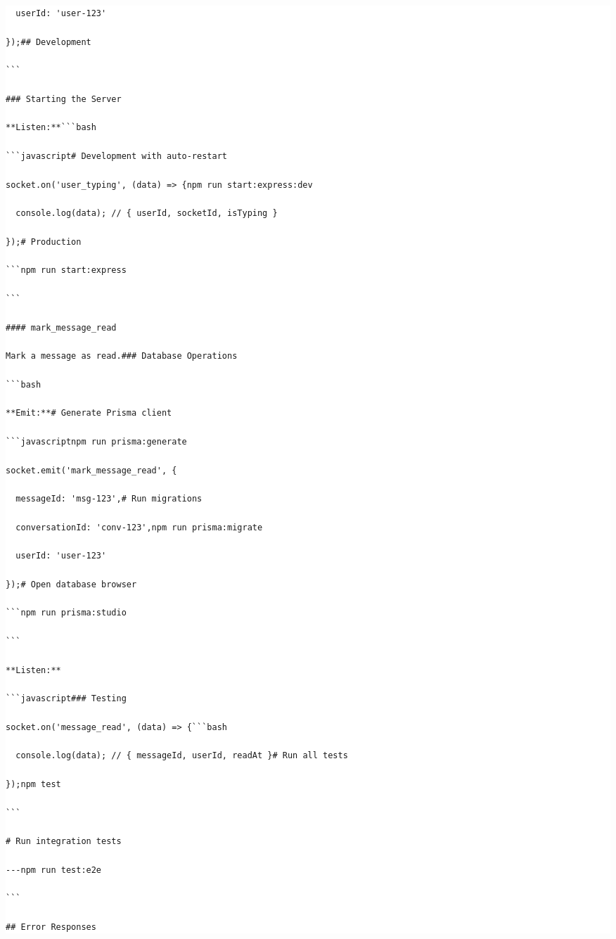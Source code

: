 ``````
  userId: 'user-123'

});## Development

```

### Starting the Server

**Listen:**```bash

```javascript# Development with auto-restart

socket.on('user_typing', (data) => {npm run start:express:dev

  console.log(data); // { userId, socketId, isTyping }

});# Production

```npm run start:express

```

#### mark_message_read

Mark a message as read.### Database Operations

```bash

**Emit:**# Generate Prisma client

```javascriptnpm run prisma:generate

socket.emit('mark_message_read', {

  messageId: 'msg-123',# Run migrations

  conversationId: 'conv-123',npm run prisma:migrate

  userId: 'user-123'

});# Open database browser

```npm run prisma:studio

```

**Listen:**

```javascript### Testing

socket.on('message_read', (data) => {```bash

  console.log(data); // { messageId, userId, readAt }# Run all tests

});npm test

```

# Run integration tests

---npm run test:e2e

```

## Error Responses
``````